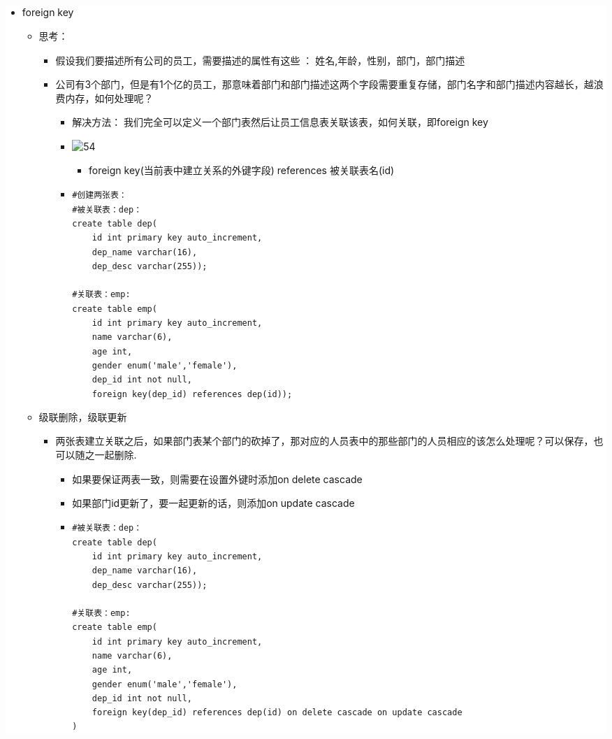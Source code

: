 - foreign key

  - 思考：

    - 假设我们要描述所有公司的员工，需要描述的属性有这些 ： 姓名,年龄，性别，部门，部门描述

    - 公司有3个部门，但是有1个亿的员工，那意味着部门和部门描述这两个字段需要重复存储，部门名字和部门描述内容越长，越浪费内存，如何处理呢？

      - 解决方法： 我们完全可以定义一个部门表然后让员工信息表关联该表，如何关联，即foreign key

      - ![54](文档/imgs/imgs/54.png)

        - foreign key(当前表中建立关系的外键字段) references 被关联表名(id)

      - ```
        #创建两张表：
        #被关联表：dep：
        create table dep(
            id int primary key auto_increment,
            dep_name varchar(16),
            dep_desc varchar(255));
        
        #关联表：emp:	
        create table emp(
            id int primary key auto_increment,
            name varchar(6),
            age int,
            gender enum('male','female'),
            dep_id int not null,
            foreign key(dep_id) references dep(id));
        ```
    
  - 级联删除，级联更新
  
    - 两张表建立关联之后，如果部门表某个部门的砍掉了，那对应的人员表中的那些部门的人员相应的该怎么处理呢？可以保存，也可以随之一起删除.
  
      - 如果要保证两表一致，则需要在设置外键时添加on delete cascade
  
      - 如果部门id更新了，要一起更新的话，则添加on update cascade
  
      - ```
        #被关联表：dep：
        create table dep(
            id int primary key auto_increment,
            dep_name varchar(16),
            dep_desc varchar(255));
        
        #关联表：emp:	
        create table emp(
            id int primary key auto_increment,
            name varchar(6),
            age int,
            gender enum('male','female'),
            dep_id int not null,
            foreign key(dep_id) references dep(id) on delete cascade on update cascade
        )
        ```
  